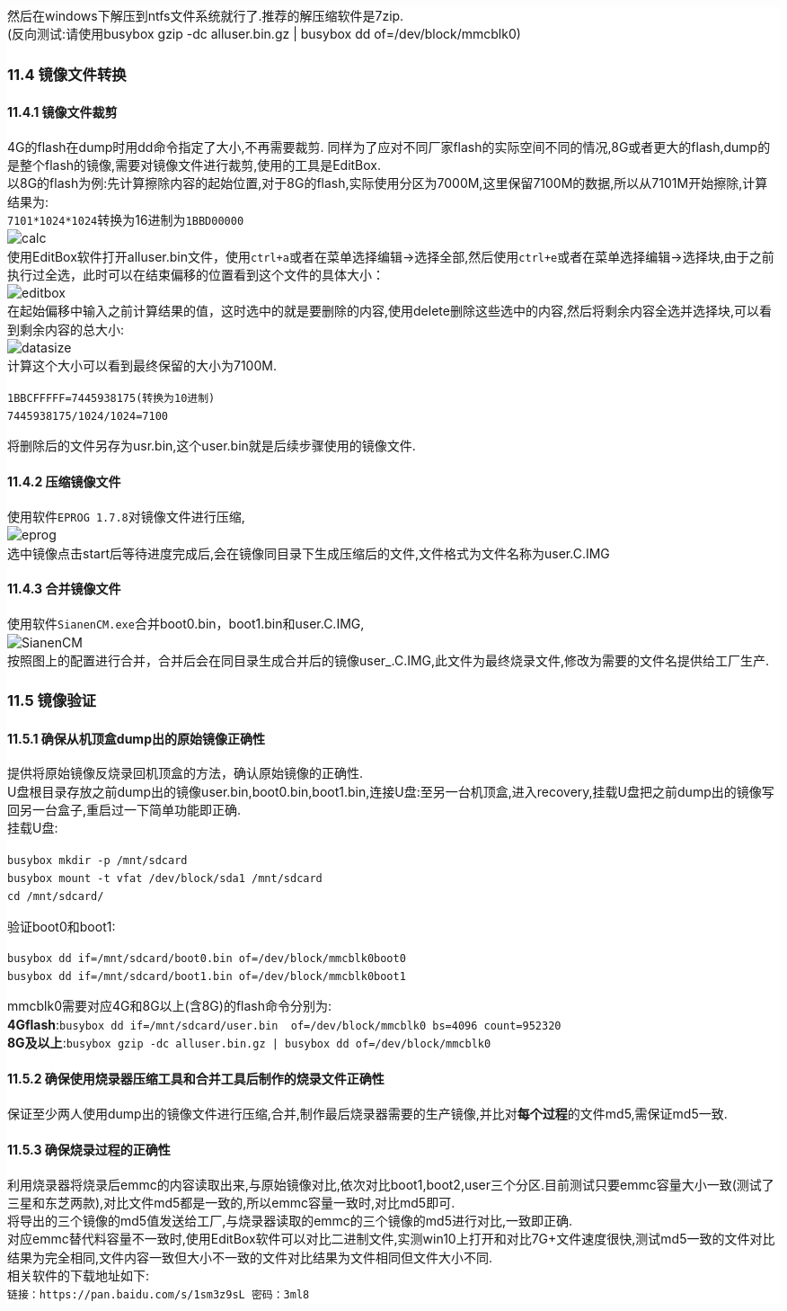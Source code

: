 然后在windows下解压到ntfs文件系统就行了.推荐的解压缩软件是7zip.  
(反向测试:请使用busybox gzip -dc alluser.bin.gz | busybox dd of=/dev/block/mmcblk0)  
### 11.4 镜像文件转换
#### 11.4.1 镜像文件裁剪
4G的flash在dump时用dd命令指定了大小,不再需要裁剪.
同样为了应对不同厂家flash的实际空间不同的情况,8G或者更大的flash,dump的是整个flash的镜像,需要对镜像文件进行裁剪,使用的工具是EditBox.  
以8G的flash为例:先计算擦除内容的起始位置,对于8G的flash,实际使用分区为7000M,这里保留7100M的数据,所以从7101M开始擦除,计算结果为:  
`7101*1024*1024`转换为16进制为`1BBD00000`  
![calc](http://ovuoa7tvt.bkt.clouddn.com/markdown-img-paste-20180201143606353.png)  
使用EditBox软件打开alluser.bin文件，使用`ctrl+a`或者在菜单选择编辑->选择全部,然后使用`ctrl+e`或者在菜单选择编辑->选择块,由于之前执行过全选，此时可以在结束偏移的位置看到这个文件的具体大小：  
![editbox](http://ovuoa7tvt.bkt.clouddn.com/markdown-img-paste-20180201143913586.png)  
在起始偏移中输入之前计算结果的值，这时选中的就是要删除的内容,使用delete删除这些选中的内容,然后将剩余内容全选并选择块,可以看到剩余内容的总大小:  
![datasize](http://ovuoa7tvt.bkt.clouddn.com/markdown-img-paste-20180201144024739.png)  
计算这个大小可以看到最终保留的大小为7100M.  
```
1BBCFFFFF=7445938175(转换为10进制)
7445938175/1024/1024=7100
```
将删除后的文件另存为usr.bin,这个user.bin就是后续步骤使用的镜像文件.  
#### 11.4.2 压缩镜像文件
使用软件`EPROG 1.7.8`对镜像文件进行压缩,  
![eprog](http://ovuoa7tvt.bkt.clouddn.com/markdown-img-paste-20180130165137336.png)  
选中镜像点击start后等待进度完成后,会在镜像同目录下生成压缩后的文件,文件格式为文件名称为user.C.IMG  
#### 11.4.3 合并镜像文件
使用软件`SianenCM.exe`合并boot0.bin，boot1.bin和user.C.IMG,  
![SianenCM](http://ovuoa7tvt.bkt.clouddn.com/markdown-img-paste-20180130165619955.png)  
按照图上的配置进行合并，合并后会在同目录生成合并后的镜像user_.C.IMG,此文件为最终烧录文件,修改为需要的文件名提供给工厂生产.  
### 11.5 镜像验证
#### 11.5.1 确保从机顶盒dump出的原始镜像正确性
提供将原始镜像反烧录回机顶盒的方法，确认原始镜像的正确性.  
U盘根目录存放之前dump出的镜像user.bin,boot0.bin,boot1.bin,连接U盘:至另一台机顶盒,进入recovery,挂载U盘把之前dump出的镜像写回另一台盒子,重启过一下简单功能即正确.  
挂载U盘:  
```
busybox mkdir -p /mnt/sdcard
busybox mount -t vfat /dev/block/sda1 /mnt/sdcard
cd /mnt/sdcard/
```
验证boot0和boot1:  
```
busybox dd if=/mnt/sdcard/boot0.bin of=/dev/block/mmcblk0boot0 
busybox dd if=/mnt/sdcard/boot1.bin of=/dev/block/mmcblk0boot1
```
mmcblk0需要对应4G和8G以上(含8G)的flash命令分别为:  
**4Gflash**:`busybox dd if=/mnt/sdcard/user.bin  of=/dev/block/mmcblk0 bs=4096 count=952320`  
**8G及以上**:`busybox gzip -dc alluser.bin.gz | busybox dd of=/dev/block/mmcblk0`  
#### 11.5.2 确保使用烧录器压缩工具和合并工具后制作的烧录文件正确性
保证至少两人使用dump出的镜像文件进行压缩,合并,制作最后烧录器需要的生产镜像,并比对**每个过程**的文件md5,需保证md5一致.
#### 11.5.3 确保烧录过程的正确性
利用烧录器将烧录后emmc的内容读取出来,与原始镜像对比,依次对比boot1,boot2,user三个分区.目前测试只要emmc容量大小一致(测试了三星和东芝两款),对比文件md5都是一致的,所以emmc容量一致时,对比md5即可.  
将导出的三个镜像的md5值发送给工厂,与烧录器读取的emmc的三个镜像的md5进行对比,一致即正确.  
对应emmc替代料容量不一致时,使用EditBox软件可以对比二进制文件,实测win10上打开和对比7G+文件速度很快,测试md5一致的文件对比结果为完全相同,文件内容一致但大小不一致的文件对比结果为文件相同但文件大小不同.  
相关软件的下载地址如下:  
`链接：https://pan.baidu.com/s/1sm3z9sL 密码：3ml8`  
